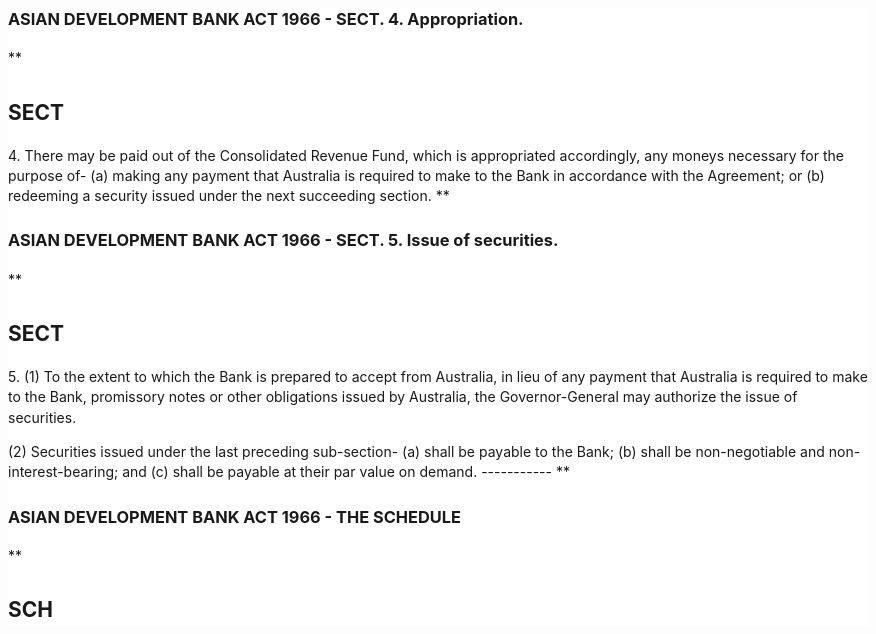 ### <name>ASIAN DEVELOPMENT BANK ACT 1966 - SECT. 4\. Appropriation. </name>
</b>** 

## SECT
<sect>   4\. There may be paid out of the Consolidated Revenue Fund, which is appropriated accordingly, any moneys necessary for the purpose of-<lf> <lf>   (a)  making any payment that Australia is required to make to the Bank in accordance with the Agreement; or<lf> <lf>   (b)  redeeming a security issued under the next succeeding section.<lf> </lf></lf></lf></lf></lf></sect>
**<b>

### <name>ASIAN DEVELOPMENT BANK ACT 1966 - SECT. 5\. Issue of securities. </name>
</b>** 

## SECT
<sect>   5\. (1) To the extent to which the Bank is prepared to accept from Australia, in lieu of any payment that Australia is required to make to the Bank, promissory notes or other obligations issued by Australia, the Governor-General may authorize the issue of securities.<lf> 

  (2) Securities issued under the last preceding sub-section-<lf> <lf>   (a)  shall be payable to the Bank;<lf> <lf>   (b)  shall be non-negotiable and non-interest-bearing; and<lf> <lf>   (c)  shall be payable at their par value on demand.<lf> <lf>                                   -----------<lf> </lf></lf></lf></lf></lf></lf></lf></lf></lf>
</lf></sect>
**<b>

### <name>ASIAN DEVELOPMENT BANK ACT 1966 - THE SCHEDULE </name>
</b>** 

## SCH